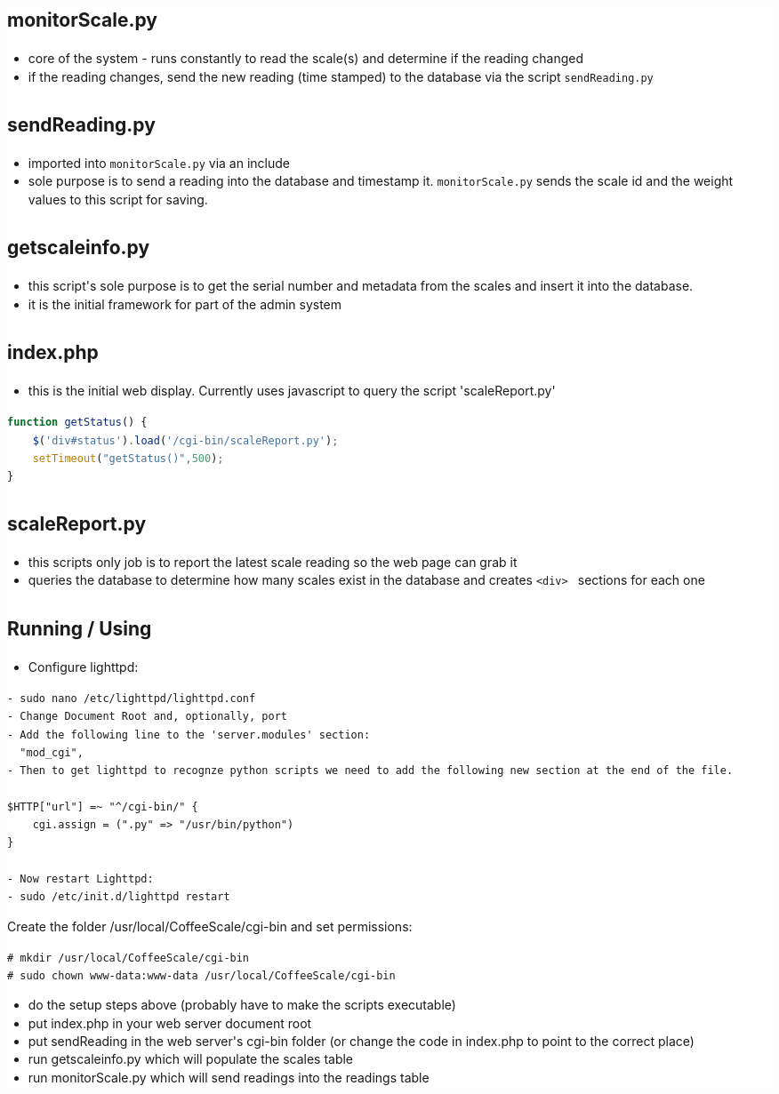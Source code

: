 monitorScale.py
--

 - core of the system - runs constantly to read the scale(s) and determine if the reading changed
 - if the reading changes, send the new reading (time stamped) to the database via the script ````sendReading.py````
 
sendReading.py
--

 - imported into ````monitorScale.py```` via an include
 - sole purpose is to send a reading into the database and timestamp it. ````monitorScale.py```` sends the scale id and the weight values to this script for saving.
 
getscaleinfo.py
-- 

 - this script's sole purpose is to get the serial number and metadata from the scales and insert it into the database. 
 - it is the initial framework for part of the admin system
 
index.php
--

 - this is the initial web display. Currently uses javascript to query the script 'scaleReport.py'
````javascript
function getStatus() { 
    $('div#status').load('/cgi-bin/scaleReport.py');
    setTimeout("getStatus()",500); 
}
````
scaleReport.py
--

 - this scripts only job is to report the latest scale reading so the web page can grab it 
 - queries the database to determine how many scales exist in the database and creates ````<div> ```` sections for each one

 
 Running / Using
 -----

 - Configure lighttpd:
`````
- sudo nano /etc/lighttpd/lighttpd.conf
- Change Document Root and, optionally, port
- Add the following line to the 'server.modules' section:
  "mod_cgi",
- Then to get lighttpd to recognze python scripts we need to add the following new section at the end of the file.

$HTTP["url"] =~ "^/cgi-bin/" {
    cgi.assign = (".py" => "/usr/bin/python")
}

- Now restart Lighttpd:
- sudo /etc/init.d/lighttpd restart
 `````
Create the folder /usr/local/CoffeeScale/cgi-bin and set permissions:
`````
# mkdir /usr/local/CoffeeScale/cgi-bin
# sudo chown www-data:www-data /usr/local/CoffeeScale/cgi-bin
````` 
 - do the setup steps above (probably have to make the scripts executable)
 - put index.php in your web server document root
 - put sendReading in the web server's cgi-bin folder (or change the code in index.php to point to the correct place)
 - run getscaleinfo.py which will populate the scales table 
 - run monitorScale.py which will send readings into the readings table